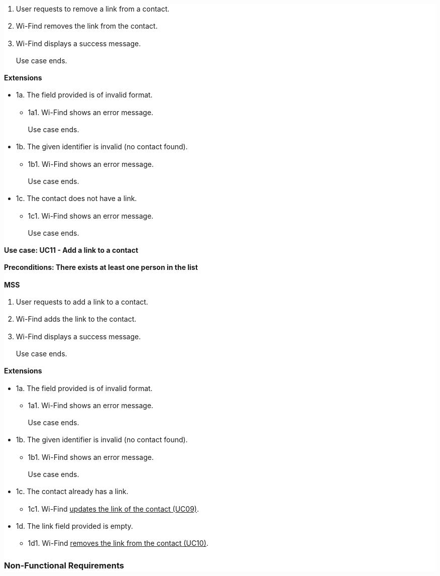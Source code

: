 1. User requests to remove a link from a contact.
2. Wi-Find removes the link from the contact.
3. Wi-Find displays a success message.

   Use case ends.

**Extensions**

* 1a. The field provided is of invalid format.

    * 1a1. Wi-Find shows an error message.

      Use case ends.

* 1b. The given identifier is invalid (no contact found).

    * 1b1. Wi-Find shows an error message.

      Use case ends.

* 1c. The contact does not have a link.

    * 1c1. Wi-Find shows an error message.

      Use case ends.

**Use case: UC11 - Add a link to a contact**

**Preconditions: There exists at least one person in the list**

**MSS**

1. User requests to add a link to a contact.
2. Wi-Find adds the link to the contact.
3. Wi-Find displays a success message.

   Use case ends.

**Extensions**

* 1a. The field provided is of invalid format.

    * 1a1. Wi-Find shows an error message.

      Use case ends.

* 1b. The given identifier is invalid (no contact found).

    * 1b1. Wi-Find shows an error message.

      Use case ends.

* 1c. The contact already has a link.

    * 1c1. Wi-Find <u>updates the link of the contact (UC09)</u>.

* 1d. The link field provided is empty.

    * 1d1. Wi-Find <u>removes the link from the contact (UC10)</u>.

<div style="page-break-after: always;"></div>

### Non-Functional Requirements
